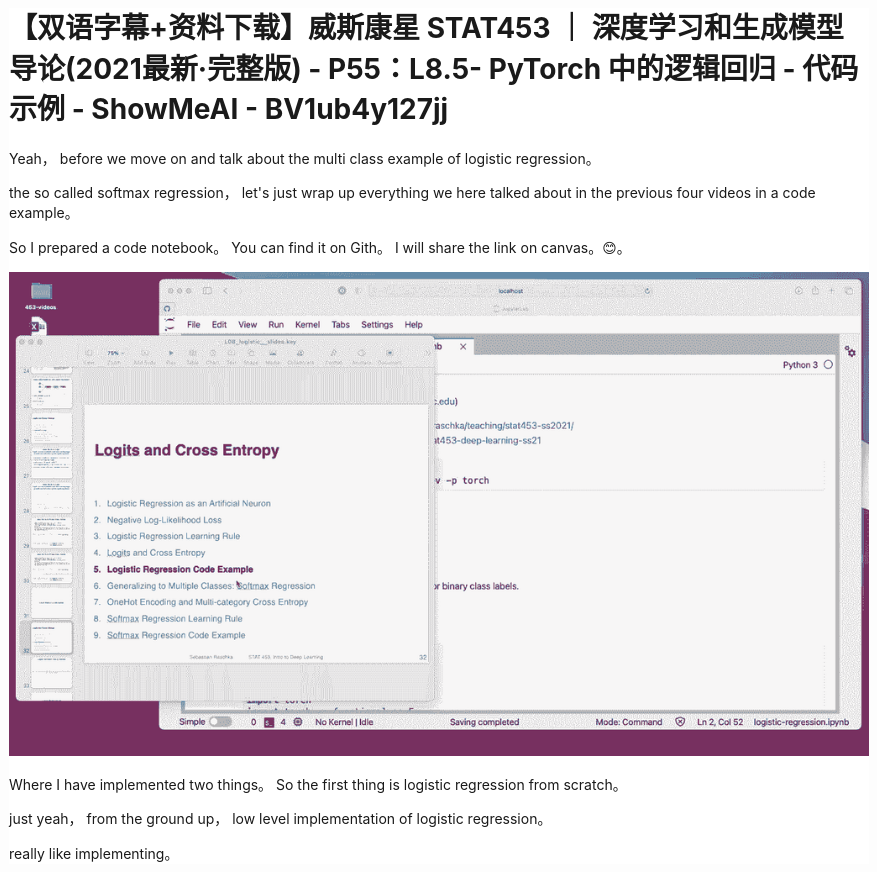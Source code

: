 # 【双语字幕+资料下载】威斯康星 STAT453 ｜ 深度学习和生成模型导论(2021最新·完整版) - P55：L8.5- PyTorch 中的逻辑回归 - 代码示例 - ShowMeAI - BV1ub4y127jj

Yeah， before we move on and talk about the multi class example of logistic regression。

 the so called softmax regression， let's just wrap up everything we here talked about in the previous four videos in a code example。

 So I prepared a code notebook。 You can find it on Gith。 I will share the link on canvas。😊。



![](img/eb410a541f0e309c0b9d6e6b05498cf9_1.png)

Where I have implemented two things。 So the first thing is logistic regression from scratch。

 just yeah， from the ground up， low level implementation of logistic regression。

 really like implementing。
